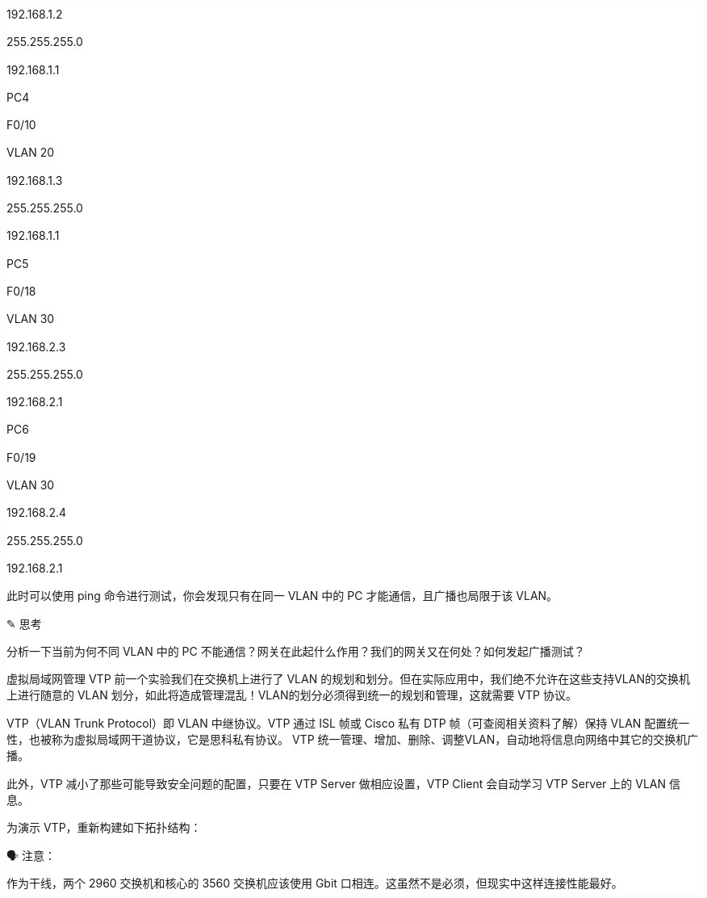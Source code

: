 192.168.1.2

255.255.255.0

192.168.1.1

PC4

F0/10

VLAN 20

192.168.1.3

255.255.255.0

192.168.1.1

PC5

F0/18

VLAN 30

192.168.2.3

255.255.255.0

192.168.2.1

PC6

F0/19

VLAN 30

192.168.2.4

255.255.255.0

192.168.2.1

此时可以使用 ping 命令进行测试，你会发现只有在同一 VLAN 中的 PC 才能通信，且广播也局限于该 VLAN。

✎ 思考

分析一下当前为何不同 VLAN 中的 PC 不能通信？网关在此起什么作用？我们的网关又在何处？如何发起广播测试？

虚拟局域网管理 VTP
前一个实验我们在交换机上进行了 VLAN 的规划和划分。但在实际应用中，我们绝不允许在这些支持VLAN的交换机上进行随意的 VLAN 划分，如此将造成管理混乱！VLAN的划分必须得到统一的规划和管理，这就需要 VTP 协议。

VTP（VLAN Trunk Protocol）即 VLAN 中继协议。VTP 通过 ISL 帧或 Cisco 私有 DTP 帧（可查阅相关资料了解）保持 VLAN 配置统一性，也被称为虚拟局域网干道协议，它是思科私有协议。 VTP 统一管理、增加、删除、调整VLAN，自动地将信息向网络中其它的交换机广播。

此外，VTP 减小了那些可能导致安全问题的配置，只要在 VTP Server 做相应设置，VTP Client 会自动学习 VTP Server 上的 VLAN 信息。

为演示 VTP，重新构建如下拓扑结构：



🗣 注意：

作为干线，两个 2960 交换机和核心的 3560 交换机应该使用 Gbit 口相连。这虽然不是必须，但现实中这样连接性能最好。

